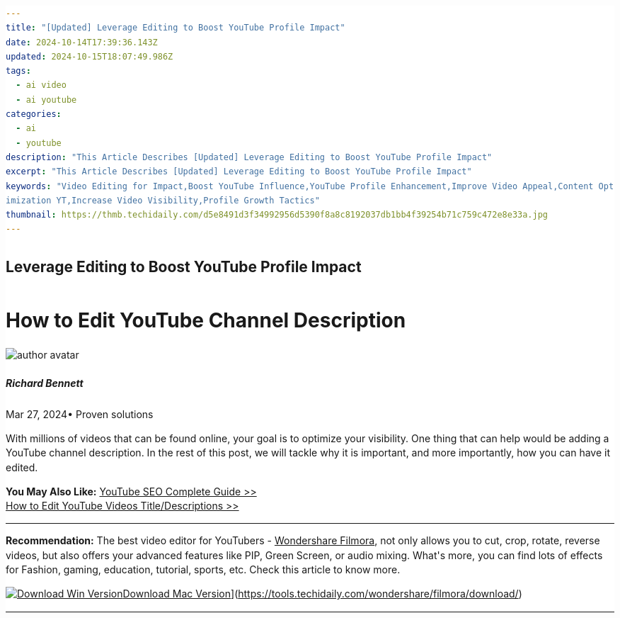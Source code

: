 ```yaml
---
title: "[Updated] Leverage Editing to Boost YouTube Profile Impact"
date: 2024-10-14T17:39:36.143Z
updated: 2024-10-15T18:07:49.986Z
tags:
  - ai video
  - ai youtube
categories:
  - ai
  - youtube
description: "This Article Describes [Updated] Leverage Editing to Boost YouTube Profile Impact"
excerpt: "This Article Describes [Updated] Leverage Editing to Boost YouTube Profile Impact"
keywords: "Video Editing for Impact,Boost YouTube Influence,YouTube Profile Enhancement,Improve Video Appeal,Content Optimization YT,Increase Video Visibility,Profile Growth Tactics"
thumbnail: https://thmb.techidaily.com/d5e8491d3f34992956d5390f8a8c8192037db1bb4f39254b71c759c472e8e33a.jpg
---
```


## Leverage Editing to Boost YouTube Profile Impact

# How to Edit YouTube Channel Description

![author avatar](https://images.wondershare.com/filmora/article-images/richard-bennett.jpg)

##### Richard Bennett

 Mar 27, 2024• Proven solutions

 With millions of videos that can be found online, your goal is to optimize your visibility. One thing that can help would be adding a YouTube channel description. In the rest of this post, we will tackle why it is important, and more importantly, how you can have it edited.

**You May Also Like:** [YouTube SEO Complete Guide >>](https://tools.techidaily.com/wondershare/filmora/download/)  
[How to Edit YouTube Videos Title/Descriptions >>](https://tools.techidaily.com/wondershare/filmora/download/)

---

**Recommendation:** The best video editor for YouTubers - [Wondershare Filmora](https://tools.techidaily.com/wondershare/filmora/download/), not only allows you to cut, crop, rotate, reverse videos, but also offers your advanced features like PIP, Green Screen, or audio mixing. What's more, you can find lots of effects for Fashion, gaming, education, tutorial, sports, etc. Check this article to know more.

[![Download Win Version](https://images.wondershare.com/filmora/guide/download-btn-win.jpg)](https://tools.techidaily.com/wondershare/filmora/download/)[Download Mac Version](https://images.wondershare.com/filmora/guide/download-btn-mac.jpg)](https://tools.techidaily.com/wondershare/filmora/download/)

---